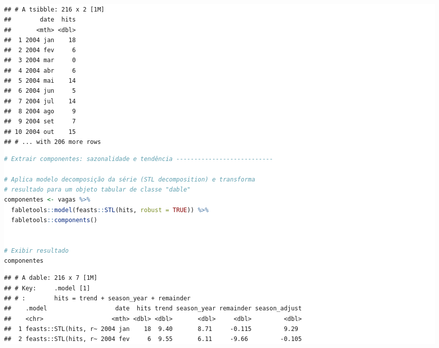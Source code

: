     ## # A tsibble: 216 x 2 [1M]
    ##        date  hits
    ##       <mth> <dbl>
    ##  1 2004 jan    18
    ##  2 2004 fev     6
    ##  3 2004 mar     0
    ##  4 2004 abr     6
    ##  5 2004 mai    14
    ##  6 2004 jun     5
    ##  7 2004 jul    14
    ##  8 2004 ago     9
    ##  9 2004 set     7
    ## 10 2004 out    15
    ## # ... with 206 more rows

``` r
# Extrair componentes: sazonalidade e tendência ---------------------------

# Aplica modelo decomposição da série (STL decomposition) e transforma
# resultado para um objeto tabular de classe "dable"
componentes <- vagas %>%
  fabletools::model(feasts::STL(hits, robust = TRUE)) %>%
  fabletools::components()


# Exibir resultado
componentes
```

    ## # A dable: 216 x 7 [1M]
    ## # Key:     .model [1]
    ## # :        hits = trend + season_year + remainder
    ##    .model                   date  hits trend season_year remainder season_adjust
    ##    <chr>                   <mth> <dbl> <dbl>       <dbl>     <dbl>         <dbl>
    ##  1 feasts::STL(hits, r~ 2004 jan    18  9.40       8.71     -0.115         9.29 
    ##  2 feasts::STL(hits, r~ 2004 fev     6  9.55       6.11     -9.66         -0.105